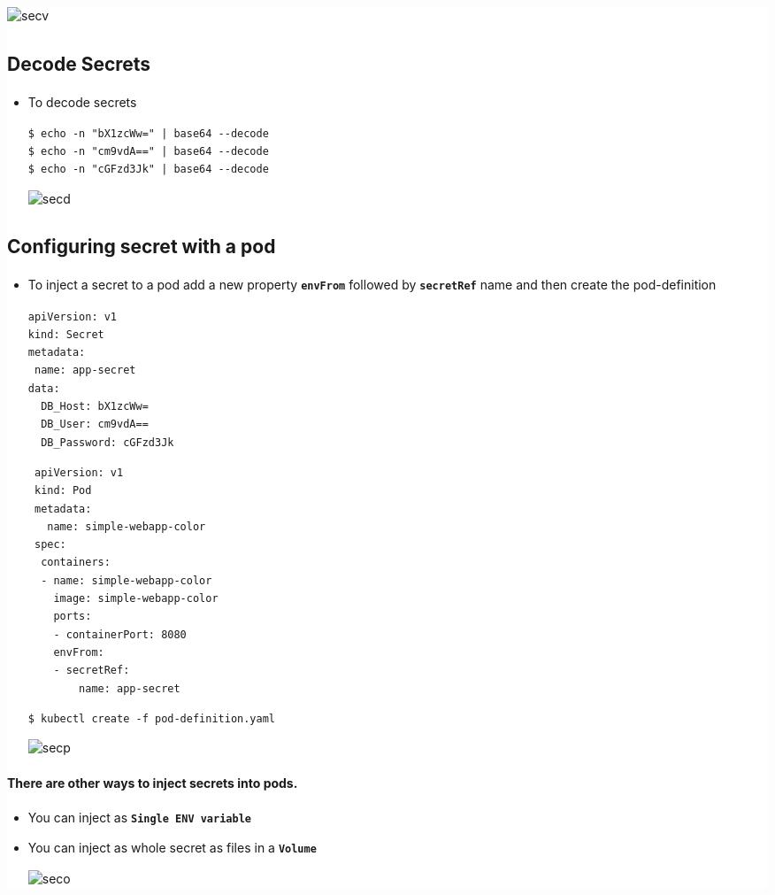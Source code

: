   ![secv](../../images/secv.PNG)
  
## Decode Secrets
- To decode secrets
  ```
  $ echo -n "bX1zcWw=" | base64 --decode
  $ echo -n "cm9vdA==" | base64 --decode
  $ echo -n "cGFzd3Jk" | base64 --decode
  ```
  ![secd](../../images/secd.PNG)
  
## Configuring secret with a pod
- To inject a secret to a pod add a new property **`envFrom`** followed by **`secretRef`** name and then create the pod-definition
  
  ```
  apiVersion: v1
  kind: Secret
  metadata:
   name: app-secret
  data:
    DB_Host: bX1zcWw=
    DB_User: cm9vdA==
    DB_Password: cGFzd3Jk
  ```
  ```
   apiVersion: v1
   kind: Pod
   metadata:
     name: simple-webapp-color
   spec:
    containers:
    - name: simple-webapp-color
      image: simple-webapp-color
      ports:
      - containerPort: 8080
      envFrom:
      - secretRef:
          name: app-secret
   ```
  ```
  $ kubectl create -f pod-definition.yaml
  ```
  ![secp](../../images/secp.PNG)
  
#### There are other ways to inject secrets into pods.
- You can inject as **`Single ENV variable`**
- You can inject as whole secret as files in a **`Volume`**

  ![seco](../../images/seco.PNG)
  